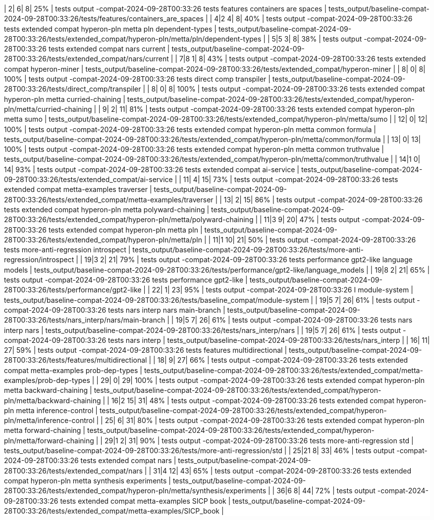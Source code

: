 |   2|    6|   8|   25% | tests output -compat-2024-09-28T00:33:26 tests features containers are spaces | tests_output/baseline-compat-2024-09-28T00:33:26/tests/features/containers_are_spaces |
|   4|2   4|   8|   40% | tests output -compat-2024-09-28T00:33:26 tests extended compat hyperon-pln metta pln dependent-types | tests_output/baseline-compat-2024-09-28T00:33:26/tests/extended_compat/hyperon-pln/metta/pln/dependent-types |
|   5|5   3|   8|   38% | tests output -compat-2024-09-28T00:33:26 tests extended compat nars current | tests_output/baseline-compat-2024-09-28T00:33:26/tests/extended_compat/nars/current |
|   7|8   1|   8|   43% | tests output -compat-2024-09-28T00:33:26 tests extended compat hyperon-miner | tests_output/baseline-compat-2024-09-28T00:33:26/tests/extended_compat/hyperon-miner |
|   8|    0|   8|  100% | tests output -compat-2024-09-28T00:33:26 tests direct comp transpiler | tests_output/baseline-compat-2024-09-28T00:33:26/tests/direct_comp/transpiler |
|   8|    0|   8|  100% | tests output -compat-2024-09-28T00:33:26 tests extended compat hyperon-pln metta curried-chaining | tests_output/baseline-compat-2024-09-28T00:33:26/tests/extended_compat/hyperon-pln/metta/curried-chaining |
|   9|    2|  11|   81% | tests output -compat-2024-09-28T00:33:26 tests extended compat hyperon-pln metta sumo | tests_output/baseline-compat-2024-09-28T00:33:26/tests/extended_compat/hyperon-pln/metta/sumo |
|  12|    0|  12|  100% | tests output -compat-2024-09-28T00:33:26 tests extended compat hyperon-pln metta common formula | tests_output/baseline-compat-2024-09-28T00:33:26/tests/extended_compat/hyperon-pln/metta/common/formula |
|  13|    0|  13|  100% | tests output -compat-2024-09-28T00:33:26 tests extended compat hyperon-pln metta common truthvalue | tests_output/baseline-compat-2024-09-28T00:33:26/tests/extended_compat/hyperon-pln/metta/common/truthvalue |
|  14|1   0|  14|   93% | tests output -compat-2024-09-28T00:33:26 tests extended compat ai-service | tests_output/baseline-compat-2024-09-28T00:33:26/tests/extended_compat/ai-service |
|  11|    4|  15|   73% | tests output -compat-2024-09-28T00:33:26 tests extended compat metta-examples traverser | tests_output/baseline-compat-2024-09-28T00:33:26/tests/extended_compat/metta-examples/traverser |
|  13|    2|  15|   86% | tests output -compat-2024-09-28T00:33:26 tests extended compat hyperon-pln metta polyward-chaining | tests_output/baseline-compat-2024-09-28T00:33:26/tests/extended_compat/hyperon-pln/metta/polyward-chaining |
|  11|3   9|  20|   47% | tests output -compat-2024-09-28T00:33:26 tests extended compat hyperon-pln metta pln | tests_output/baseline-compat-2024-09-28T00:33:26/tests/extended_compat/hyperon-pln/metta/pln |
|  11|1  10|  21|   50% | tests output -compat-2024-09-28T00:33:26 tests more-anti-regression introspect | tests_output/baseline-compat-2024-09-28T00:33:26/tests/more-anti-regression/introspect |
|  19|3   2|  21|   79% | tests output -compat-2024-09-28T00:33:26 tests performance gpt2-like language models | tests_output/baseline-compat-2024-09-28T00:33:26/tests/performance/gpt2-like/language_models |
|  19|8   2|  21|   65% | tests output -compat-2024-09-28T00:33:26 tests performance gpt2-like | tests_output/baseline-compat-2024-09-28T00:33:26/tests/performance/gpt2-like |
|  22|    1|  23|   95% | tests output -compat-2024-09-28T00:33:26 I  module-system | tests_output/baseline-compat-2024-09-28T00:33:26/tests/baseline_compat/module-system |
|  19|5   7|  26|   61% | tests output -compat-2024-09-28T00:33:26 tests nars interp nars main-branch | tests_output/baseline-compat-2024-09-28T00:33:26/tests/nars_interp/nars/main-branch |
|  19|5   7|  26|   61% | tests output -compat-2024-09-28T00:33:26 tests nars interp nars | tests_output/baseline-compat-2024-09-28T00:33:26/tests/nars_interp/nars |
|  19|5   7|  26|   61% | tests output -compat-2024-09-28T00:33:26 tests nars interp | tests_output/baseline-compat-2024-09-28T00:33:26/tests/nars_interp |
|  16|   11|  27|   59% | tests output -compat-2024-09-28T00:33:26 tests features multidirectional | tests_output/baseline-compat-2024-09-28T00:33:26/tests/features/multidirectional |
|  18|    9|  27|   66% | tests output -compat-2024-09-28T00:33:26 tests extended compat metta-examples prob-dep-types | tests_output/baseline-compat-2024-09-28T00:33:26/tests/extended_compat/metta-examples/prob-dep-types |
|  29|    0|  29|  100% | tests output -compat-2024-09-28T00:33:26 tests extended compat hyperon-pln metta backward-chaining | tests_output/baseline-compat-2024-09-28T00:33:26/tests/extended_compat/hyperon-pln/metta/backward-chaining |
|  16|2  15|  31|   48% | tests output -compat-2024-09-28T00:33:26 tests extended compat hyperon-pln metta inference-control | tests_output/baseline-compat-2024-09-28T00:33:26/tests/extended_compat/hyperon-pln/metta/inference-control |
|  25|    6|  31|   80% | tests output -compat-2024-09-28T00:33:26 tests extended compat hyperon-pln metta forward-chaining | tests_output/baseline-compat-2024-09-28T00:33:26/tests/extended_compat/hyperon-pln/metta/forward-chaining |
|  29|1   2|  31|   90% | tests output -compat-2024-09-28T00:33:26 tests more-anti-regression std | tests_output/baseline-compat-2024-09-28T00:33:26/tests/more-anti-regression/std |
|  25|21  8|  33|   46% | tests output -compat-2024-09-28T00:33:26 tests extended compat nars | tests_output/baseline-compat-2024-09-28T00:33:26/tests/extended_compat/nars |
|  31|4  12|  43|   65% | tests output -compat-2024-09-28T00:33:26 tests extended compat hyperon-pln metta synthesis experiments | tests_output/baseline-compat-2024-09-28T00:33:26/tests/extended_compat/hyperon-pln/metta/synthesis/experiments |
|  36|6   8|  44|   72% | tests output -compat-2024-09-28T00:33:26 tests extended compat metta-examples SICP book | tests_output/baseline-compat-2024-09-28T00:33:26/tests/extended_compat/metta-examples/SICP_book |